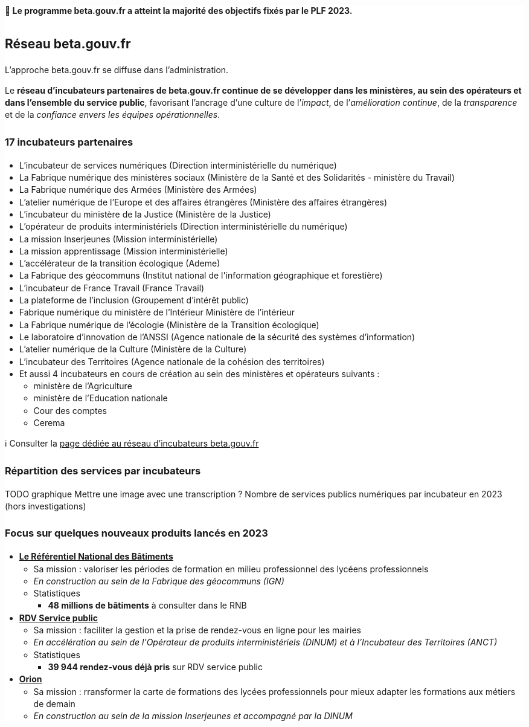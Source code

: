 
**🎯 Le programme beta.gouv.fr a atteint la majorité des objectifs fixés par le PLF 2023.**

## Réseau beta.gouv.fr

Lʼapproche beta.gouv.fr se diffuse dans lʼadministration.

Le **réseau dʼincubateurs partenaires de beta.gouv.fr continue de se développer dans les ministères, au sein des opérateurs et dans lʼensemble du service public**, favorisant lʼancrage dʼune culture de lʼ*impact*, de lʼ*amélioration continue*, de la *transparence* et de la *confiance envers les équipes opérationnelles*.

### 17 incubateurs partenaires

- Lʼincubateur de services numériques (Direction interministérielle du numérique)
- La Fabrique numérique des ministères sociaux (Ministère de la Santé et des Solidarités - ministère du Travail)
- La Fabrique numérique des Armées (Ministère des Armées)
- Lʼatelier numérique de lʼEurope et des affaires étrangères (Ministère des affaires étrangères)
- Lʼincubateur du ministère de la Justice (Ministère de la Justice)
- Lʼopérateur de produits interministériels (Direction interministérielle du numérique)
- La mission Inserjeunes (Mission interministérielle)
- La mission apprentissage (Mission interministérielle)
- Lʼaccélérateur de la transition écologique (Ademe)
- La Fabrique des géocommuns (Institut national de l'information géographique et forestière)
- Lʼincubateur de France Travail (France Travail)
- La plateforme de lʼinclusion (Groupement dʼintérêt public)
- Fabrique numérique du ministère de lʼIntérieur Ministère de lʼintérieur
- La Fabrique numérique de lʼécologie (Ministère de la Transition écologique)
- Le laboratoire dʼinnovation de lʼANSSI (Agence nationale de la sécurité des systèmes dʼinformation)
- Lʼatelier numérique de la Culture (Ministère de la Culture)
- Lʼincubateur des Territoires (Agence nationale de la cohésion des territoires)
- Et aussi 4 incubateurs en cours de création au sein des ministères et opérateurs suivants :
    - ministère de lʼAgriculture
    - ministère de lʼEducation nationale
    - Cour des comptes
    - Cerema

ℹ️ Consulter la [page dédiée au réseau dʼincubateurs beta.gouv.fr](/incubateurs)

### Répartition des services par incubateurs

TODO graphique 
Mettre une image avec une transcription ?
Nombre de services publics numériques par incubateur en 2023 (hors investigations)

### Focus sur quelques nouveaux produits lancés en 2023

- **[Le Référentiel National des Bâtiments](/startups/bat-id.html)**
    - Sa mission : valoriser les périodes de formation en milieu professionnel des lycéens professionnels
    - *En construction au sein de la Fabrique des géocommuns (IGN)*
    - Statistiques
        - **48 millions de bâtiments** à consulter dans le RNB
- **[RDV Service public](/startups/rdv-service-public.html)**
    - Sa mission : faciliter la gestion et la prise de rendez-vous en ligne pour les mairies
    - *En accélération au sein de l'Opérateur de produits interministériels (DINUM) et à lʼIncubateur des Territoires (ANCT)*
    - Statistiques
        - **39 944 rendez-vous déjà pris** sur RDV service public
- **[Orion](/startups/pilotagevoiepro.html)**
    - Sa mission : rransformer la carte de formations des lycées professionnels pour mieux adapter les formations aux métiers de demain
    - *En construction au sein de la mission Inserjeunes et accompagné par la DINUM*